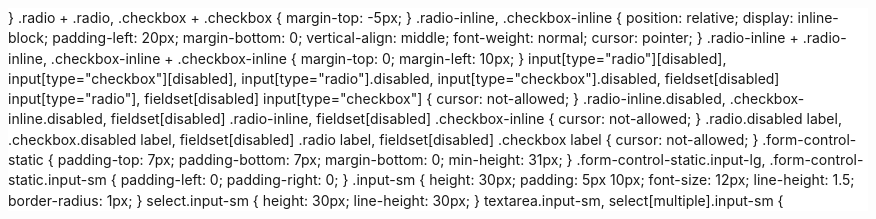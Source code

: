 }
.radio + .radio,
.checkbox + .checkbox {
  margin-top: -5px;
}
.radio-inline,
.checkbox-inline {
  position: relative;
  display: inline-block;
  padding-left: 20px;
  margin-bottom: 0;
  vertical-align: middle;
  font-weight: normal;
  cursor: pointer;
}
.radio-inline + .radio-inline,
.checkbox-inline + .checkbox-inline {
  margin-top: 0;
  margin-left: 10px;
}
input[type="radio"][disabled],
input[type="checkbox"][disabled],
input[type="radio"].disabled,
input[type="checkbox"].disabled,
fieldset[disabled] input[type="radio"],
fieldset[disabled] input[type="checkbox"] {
  cursor: not-allowed;
}
.radio-inline.disabled,
.checkbox-inline.disabled,
fieldset[disabled] .radio-inline,
fieldset[disabled] .checkbox-inline {
  cursor: not-allowed;
}
.radio.disabled label,
.checkbox.disabled label,
fieldset[disabled] .radio label,
fieldset[disabled] .checkbox label {
  cursor: not-allowed;
}
.form-control-static {
  padding-top: 7px;
  padding-bottom: 7px;
  margin-bottom: 0;
  min-height: 31px;
}
.form-control-static.input-lg,
.form-control-static.input-sm {
  padding-left: 0;
  padding-right: 0;
}
.input-sm {
  height: 30px;
  padding: 5px 10px;
  font-size: 12px;
  line-height: 1.5;
  border-radius: 1px;
}
select.input-sm {
  height: 30px;
  line-height: 30px;
}
textarea.input-sm,
select[multiple].input-sm {